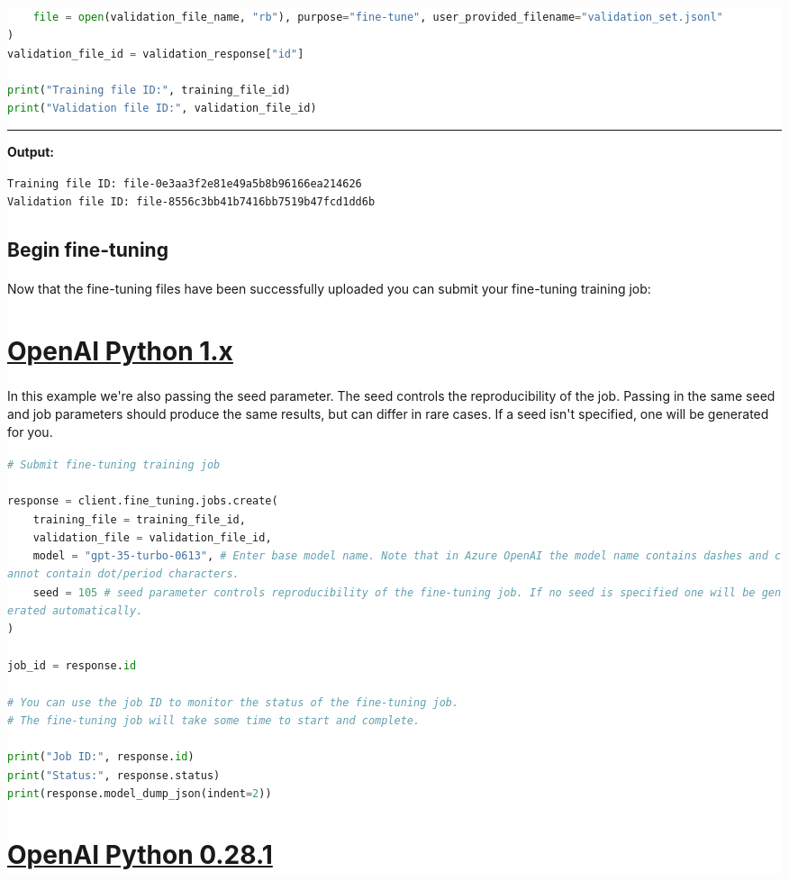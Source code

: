 ```Python
    file = open(validation_file_name, "rb"), purpose="fine-tune", user_provided_filename="validation_set.jsonl"
)
validation_file_id = validation_response["id"]

print("Training file ID:", training_file_id)
print("Validation file ID:", validation_file_id)
```

---

**Output:**

```output
Training file ID: file-0e3aa3f2e81e49a5b8b96166ea214626
Validation file ID: file-8556c3bb41b7416bb7519b47fcd1dd6b
```

## Begin fine-tuning

Now that the fine-tuning files have been successfully uploaded you can submit your fine-tuning training job:

# [OpenAI Python 1.x](#tab/python-new)

In this example we're also passing the seed parameter. The seed controls the reproducibility of the job. Passing in the same seed and job parameters should produce the same results, but can differ in rare cases. If a seed isn't specified, one will be generated for you.

```python
# Submit fine-tuning training job

response = client.fine_tuning.jobs.create(
    training_file = training_file_id,
    validation_file = validation_file_id,
    model = "gpt-35-turbo-0613", # Enter base model name. Note that in Azure OpenAI the model name contains dashes and cannot contain dot/period characters.
    seed = 105 # seed parameter controls reproducibility of the fine-tuning job. If no seed is specified one will be generated automatically.
)

job_id = response.id

# You can use the job ID to monitor the status of the fine-tuning job.
# The fine-tuning job will take some time to start and complete.

print("Job ID:", response.id)
print("Status:", response.status)
print(response.model_dump_json(indent=2))
```


# [OpenAI Python 0.28.1](#tab/python)
